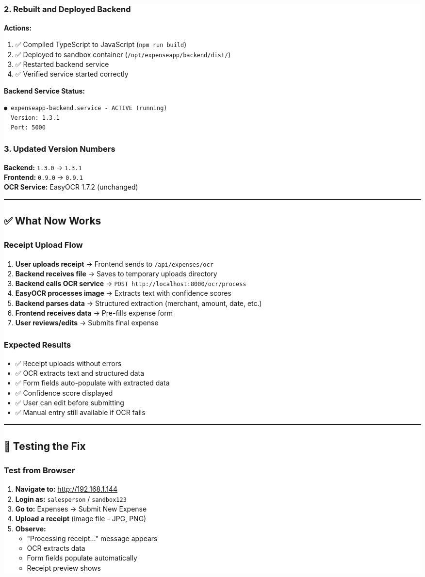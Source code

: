 ### 2. Rebuilt and Deployed Backend

**Actions:**
1. ✅ Compiled TypeScript to JavaScript (`npm run build`)
2. ✅ Deployed to sandbox container (`/opt/expenseapp/backend/dist/`)
3. ✅ Restarted backend service
4. ✅ Verified service started correctly

**Backend Service Status:**
```
● expenseapp-backend.service - ACTIVE (running)
  Version: 1.3.1
  Port: 5000
```

### 3. Updated Version Numbers

**Backend:** `1.3.0` → `1.3.1`  
**Frontend:** `0.9.0` → `0.9.1`  
**OCR Service:** EasyOCR 1.7.2 (unchanged)

---

## ✅ What Now Works

### Receipt Upload Flow

1. **User uploads receipt** → Frontend sends to `/api/expenses/ocr`
2. **Backend receives file** → Saves to temporary uploads directory
3. **Backend calls OCR service** → `POST http://localhost:8000/ocr/process`
4. **EasyOCR processes image** → Extracts text with confidence scores
5. **Backend parses data** → Structured extraction (merchant, amount, date, etc.)
6. **Frontend receives data** → Pre-fills expense form
7. **User reviews/edits** → Submits final expense

### Expected Results
- ✅ Receipt uploads without errors
- ✅ OCR extracts text and structured data
- ✅ Form fields auto-populate with extracted data
- ✅ Confidence score displayed
- ✅ User can edit before submitting
- ✅ Manual entry still available if OCR fails

---

## 🧪 Testing the Fix

### Test from Browser

1. **Navigate to:** http://192.168.1.144
2. **Login as:** `salesperson` / `sandbox123`
3. **Go to:** Expenses → Submit New Expense
4. **Upload a receipt** (image file - JPG, PNG)
5. **Observe:** 
   - "Processing receipt..." message appears
   - OCR extracts data
   - Form fields populate automatically
   - Receipt preview shows
